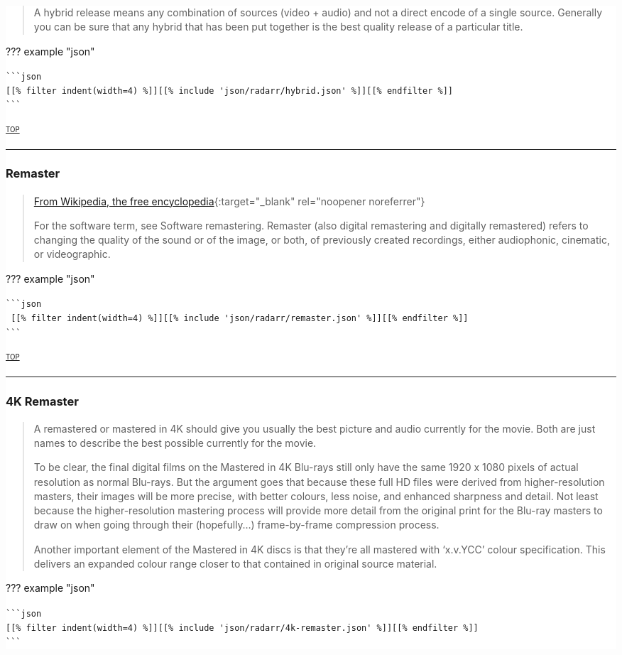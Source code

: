 >A hybrid release means any combination of sources (video + audio) and not a direct encode of a single source. Generally you can be sure that any hybrid that has been put together is the best quality release of a particular title.

??? example "json"

    ```json
    [[% filter indent(width=4) %]][[% include 'json/radarr/hybrid.json' %]][[% endfilter %]]
    ```

<sub><sup>[TOP](#index)</sup>

------

### Remaster

>[From Wikipedia, the free encyclopedia](https://en.wikipedia.org/wiki/Remaster){:target="_blank" rel="noopener noreferrer"}
>
>For the software term, see Software remastering.
Remaster (also digital remastering and digitally remastered) refers to changing the quality of the sound or of the image, or both, of previously created recordings, either audiophonic, cinematic, or videographic.

??? example "json"

    ```json
     [[% filter indent(width=4) %]][[% include 'json/radarr/remaster.json' %]][[% endfilter %]]
    ```

<sub><sup>[TOP](#index)</sup>

------

### 4K Remaster

>A remastered or mastered in 4K should give you usually the best picture and audio currently for the movie. Both are just names to describe the best possible currently for the movie.
>
>To be clear, the final digital films on the Mastered in 4K Blu-rays still only have the same 1920 x 1080 pixels of actual resolution as normal Blu-rays. But the argument goes that because these full HD files were derived from higher-resolution masters, their images will be more precise, with better colours, less noise, and enhanced sharpness and detail. Not least because the higher-resolution mastering process will provide more detail from the original print for the Blu-ray masters to draw on when going through their (hopefully…) frame-by-frame compression process.
>
>Another important element of the Mastered in 4K discs is that they’re all mastered with ‘x.v.YCC’ colour specification. This delivers an expanded colour range closer to that contained in original source material.

??? example "json"

    ```json
    [[% filter indent(width=4) %]][[% include 'json/radarr/4k-remaster.json' %]][[% endfilter %]]
    ```
